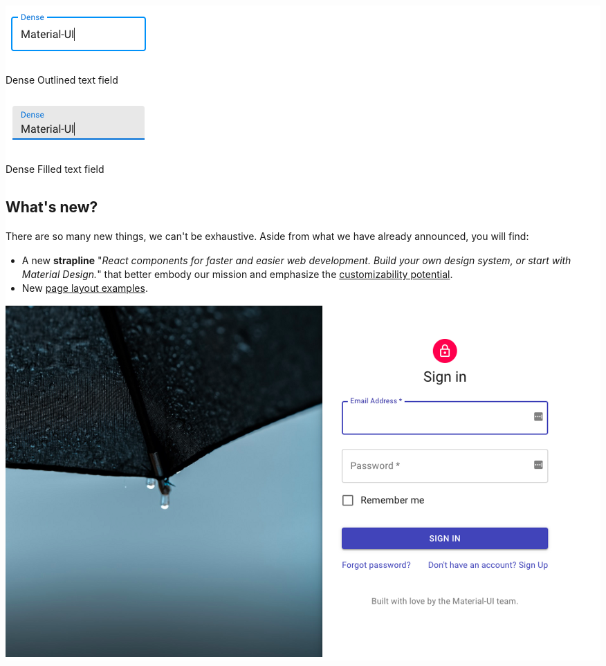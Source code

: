 ![material1](/static/blog/material-ui-v4-is-out/material1.png)

<p class="blog-description">Dense Outlined text field</p>

![material2](/static/blog/material-ui-v4-is-out/material2.png)

<p class="blog-description">Dense Filled text field</p>

## What's new?

There are so many new things, we can't be exhaustive. Aside from what we have already announced, you will find:
- A new **strapline** "*React components for faster and easier web development. Build your own design system, or start with Material Design.*" that better embody our mission and emphasize the [customizability potential](https://techcrunch.com/2018/05/08/google-makes-its-material-design-system-easier-to-customize/).
- New [page layout examples](/getting-started/page-layout-examples/).

![layout](/static/blog/material-ui-v4-is-out/layout.png)
